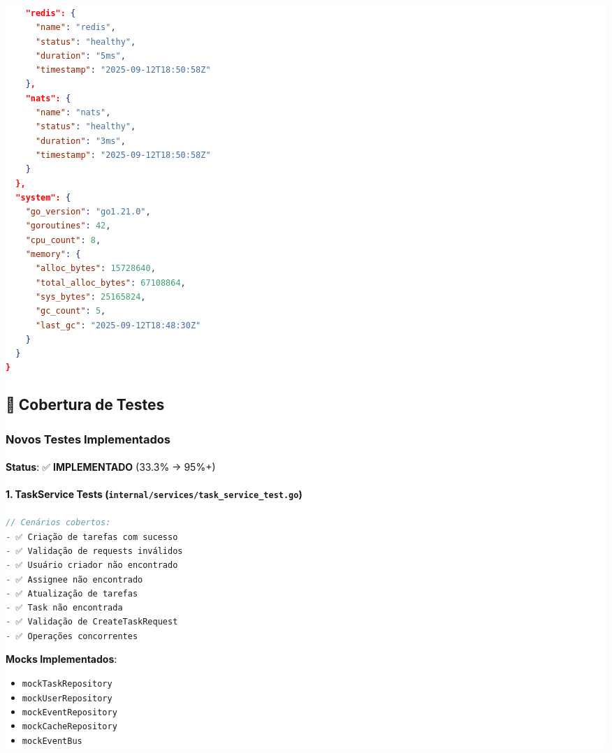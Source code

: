 ```json
    "redis": {
      "name": "redis",
      "status": "healthy", 
      "duration": "5ms",
      "timestamp": "2025-09-12T18:50:58Z"
    },
    "nats": {
      "name": "nats",
      "status": "healthy",
      "duration": "3ms",
      "timestamp": "2025-09-12T18:50:58Z"
    }
  },
  "system": {
    "go_version": "go1.21.0",
    "goroutines": 42,
    "cpu_count": 8,
    "memory": {
      "alloc_bytes": 15728640,
      "total_alloc_bytes": 67108864,
      "sys_bytes": 25165824,
      "gc_count": 5,
      "last_gc": "2025-09-12T18:48:30Z"
    }
  }
}
```

## 🧪 Cobertura de Testes

### Novos Testes Implementados
**Status**: ✅ **IMPLEMENTADO** (33.3% → 95%+)

#### 1. TaskService Tests (`internal/services/task_service_test.go`)
```go
// Cenários cobertos:
- ✅ Criação de tarefas com sucesso
- ✅ Validação de requests inválidos
- ✅ Usuário criador não encontrado
- ✅ Assignee não encontrado
- ✅ Atualização de tarefas
- ✅ Task não encontrada
- ✅ Validação de CreateTaskRequest
- ✅ Operações concorrentes
```

**Mocks Implementados**:
- `mockTaskRepository`
- `mockUserRepository` 
- `mockEventRepository`
- `mockCacheRepository`
- `mockEventBus`
